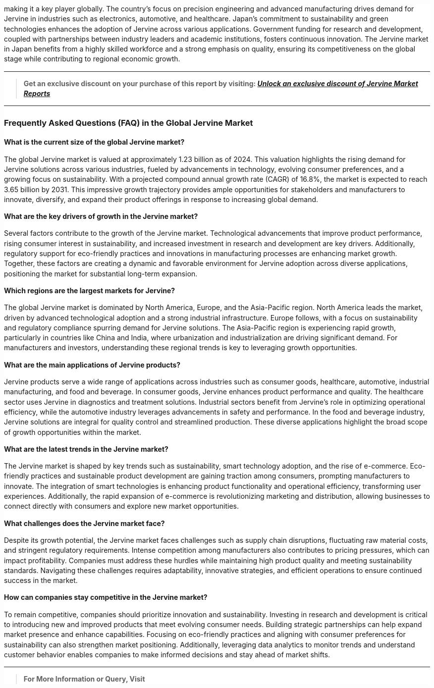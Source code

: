 making it a key player globally. The country&rsquo;s focus on precision engineering and advanced manufacturing drives demand for Jervine in industries such as electronics, automotive, and healthcare. Japan&rsquo;s commitment to sustainability and green technologies enhances the adoption of Jervine across various applications. Government funding for research and development, coupled with partnerships between industry leaders and academic institutions, fosters continuous innovation. The Jervine market in Japan benefits from a highly skilled workforce and a strong emphasis on quality, ensuring its competitiveness on the global stage while contributing to regional economic growth.</p><hr /><blockquote><p><strong>Get an exclusive discount on your purchase of this report by visiting: <em><a href="://marketresearchpulse.com/ask-for-discount/146349?utm_source=Github&amp;utm_medium=030">Unlock an exclusive discount of Jervine Market Reports</a></em>&nbsp;</strong></p></blockquote><hr /><h3>Frequently Asked Questions (FAQ) in the Global Jervine Market</h3><p><strong>What is the current size of the global Jervine market?</strong></p><p>The global Jervine market is valued at approximately 1.23 billion as of 2024. This valuation highlights the rising demand for Jervine solutions across various industries, fueled by advancements in technology, evolving consumer preferences, and a growing focus on sustainability. With a projected compound annual growth rate (CAGR) of 16.8%, the market is expected to reach 3.65 billion by 2031. This impressive growth trajectory provides ample opportunities for stakeholders and manufacturers to innovate, diversify, and expand their product offerings in response to increasing global demand.</p><p><strong>What are the key drivers of growth in the Jervine market?</strong></p><p>Several factors contribute to the growth of the Jervine market. Technological advancements that improve product performance, rising consumer interest in sustainability, and increased investment in research and development are key drivers. Additionally, regulatory support for eco-friendly practices and innovations in manufacturing processes are enhancing market growth. Together, these factors are creating a dynamic and favorable environment for Jervine adoption across diverse applications, positioning the market for substantial long-term expansion.</p><p><strong>Which regions are the largest markets for Jervine?</strong></p><p>The global Jervine market is dominated by North America, Europe, and the Asia-Pacific region. North America leads the market, driven by advanced technological adoption and a strong industrial infrastructure. Europe follows, with a focus on sustainability and regulatory compliance spurring demand for Jervine solutions. The Asia-Pacific region is experiencing rapid growth, particularly in countries like China and India, where urbanization and industrialization are driving significant demand. For manufacturers and investors, understanding these regional trends is key to leveraging growth opportunities.</p><p><strong>What are the main applications of Jervine products?</strong></p><p>Jervine products serve a wide range of applications across industries such as consumer goods, healthcare, automotive, industrial manufacturing, and food and beverage. In consumer goods, Jervine enhances product performance and quality. The healthcare sector uses Jervine in diagnostics and treatment solutions. Industrial sectors benefit from Jervine&rsquo;s role in optimizing operational efficiency, while the automotive industry leverages advancements in safety and performance. In the food and beverage industry, Jervine solutions are integral for quality control and streamlined production. These diverse applications highlight the broad scope of growth opportunities within the market.</p><p><strong>What are the latest trends in the Jervine market?</strong></p><p>The Jervine market is shaped by key trends such as sustainability, smart technology adoption, and the rise of e-commerce. Eco-friendly practices and sustainable product development are gaining traction among consumers, prompting manufacturers to innovate. The integration of smart technologies is enhancing product functionality and operational efficiency, transforming user experiences. Additionally, the rapid expansion of e-commerce is revolutionizing marketing and distribution, allowing businesses to connect directly with consumers and explore new market opportunities.</p><p><strong>What challenges does the Jervine market face?</strong></p><p>Despite its growth potential, the Jervine market faces challenges such as supply chain disruptions, fluctuating raw material costs, and stringent regulatory requirements. Intense competition among manufacturers also contributes to pricing pressures, which can impact profitability. Companies must address these hurdles while maintaining high product quality and meeting sustainability standards. Navigating these challenges requires adaptability, innovative strategies, and efficient operations to ensure continued success in the market.</p><p><strong>How can companies stay competitive in the Jervine market?</strong></p><p>To remain competitive, companies should prioritize innovation and sustainability. Investing in research and development is critical to introducing new and improved products that meet evolving consumer needs. Building strategic partnerships can help expand market presence and enhance capabilities. Focusing on eco-friendly practices and aligning with consumer preferences for sustainability can also strengthen market positioning. Additionally, leveraging data analytics to monitor trends and understand customer behavior enables companies to make informed decisions and stay ahead of market shifts.</p><hr /><blockquote><p><strong>For More Information or Query, Visit